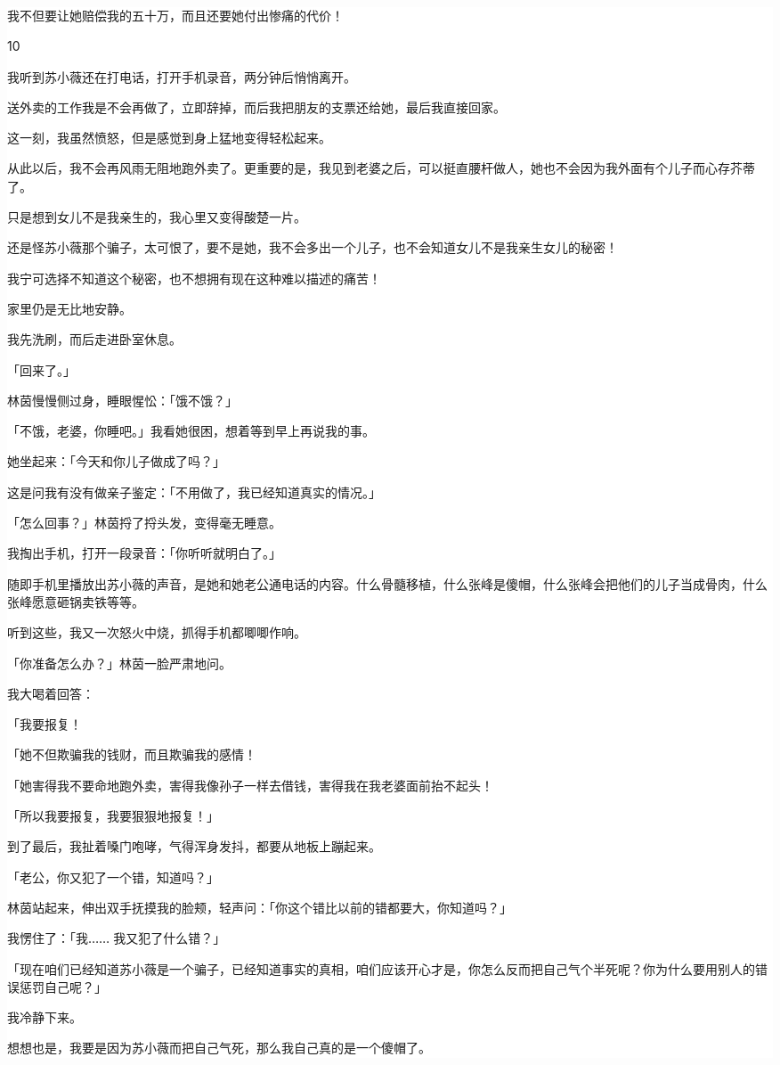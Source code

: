 我不但要让她赔偿我的五十万，而且还要她付出惨痛的代价！

10

我听到苏小薇还在打电话，打开手机录音，两分钟后悄悄离开。

送外卖的工作我是不会再做了，立即辞掉，而后我把朋友的支票还给她，最后我直接回家。

这一刻，我虽然愤怒，但是感觉到身上猛地变得轻松起来。

从此以后，我不会再风雨无阻地跑外卖了。更重要的是，我见到老婆之后，可以挺直腰杆做人，她也不会因为我外面有个儿子而心存芥蒂了。

只是想到女儿不是我亲生的，我心里又变得酸楚一片。

还是怪苏小薇那个骗子，太可恨了，要不是她，我不会多出一个儿子，也不会知道女儿不是我亲生女儿的秘密！

我宁可选择不知道这个秘密，也不想拥有现在这种难以描述的痛苦！

家里仍是无比地安静。

我先洗刷，而后走进卧室休息。

「回来了。」

林茵慢慢侧过身，睡眼惺忪：「饿不饿？」

「不饿，老婆，你睡吧。」我看她很困，想着等到早上再说我的事。

她坐起来：「今天和你儿子做成了吗？」

这是问我有没有做亲子鉴定：「不用做了，我已经知道真实的情况。」

「怎么回事？」林茵捋了捋头发，变得毫无睡意。

我掏出手机，打开一段录音：「你听听就明白了。」

随即手机里播放出苏小薇的声音，是她和她老公通电话的内容。什么骨髓移植，什么张峰是傻帽，什么张峰会把他们的儿子当成骨肉，什么张峰愿意砸锅卖铁等等。

听到这些，我又一次怒火中烧，抓得手机都唧唧作响。

「你准备怎么办？」林茵一脸严肃地问。

我大喝着回答：

「我要报复！

「她不但欺骗我的钱财，而且欺骗我的感情！

「她害得我不要命地跑外卖，害得我像孙子一样去借钱，害得我在我老婆面前抬不起头！

「所以我要报复，我要狠狠地报复！」

到了最后，我扯着嗓门咆哮，气得浑身发抖，都要从地板上蹦起来。

「老公，你又犯了一个错，知道吗？」

林茵站起来，伸出双手抚摸我的脸颊，轻声问：「你这个错比以前的错都要大，你知道吗？」

我愣住了：「我…… 我又犯了什么错？」

「现在咱们已经知道苏小薇是一个骗子，已经知道事实的真相，咱们应该开心才是，你怎么反而把自己气个半死呢？你为什么要用别人的错误惩罚自己呢？」

我冷静下来。

想想也是，我要是因为苏小薇而把自己气死，那么我自己真的是一个傻帽了。
